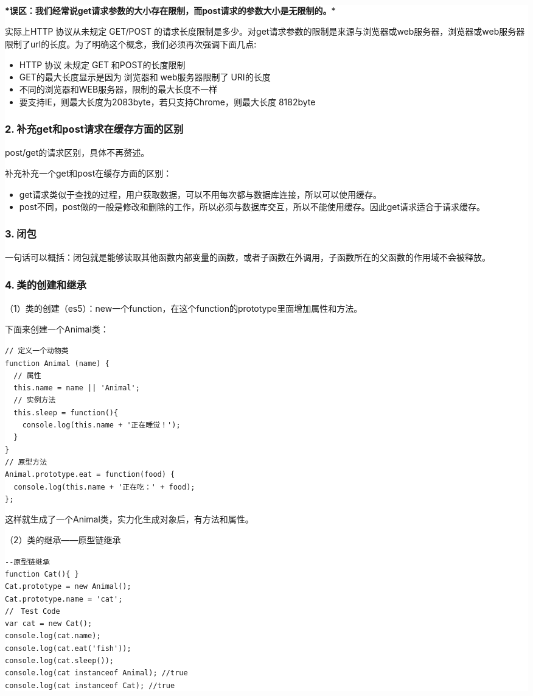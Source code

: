 **\*误区：我们经常说get请求参数的大小存在限制，而post请求的参数大小是无限制的。***

实际上HTTP 协议从未规定 GET/POST 的请求长度限制是多少。对get请求参数的限制是来源与浏览器或web服务器，浏览器或web服务器限制了url的长度。为了明确这个概念，我们必须再次强调下面几点:

- HTTP 协议 未规定 GET 和POST的长度限制
- GET的最大长度显示是因为 浏览器和 web服务器限制了 URI的长度
- 不同的浏览器和WEB服务器，限制的最大长度不一样
- 要支持IE，则最大长度为2083byte，若只支持Chrome，则最大长度 8182byte

### 2. 补充get和post请求在缓存方面的区别

post/get的请求区别，具体不再赘述。

补充补充一个get和post在缓存方面的区别：

- get请求类似于查找的过程，用户获取数据，可以不用每次都与数据库连接，所以可以使用缓存。
- post不同，post做的一般是修改和删除的工作，所以必须与数据库交互，所以不能使用缓存。因此get请求适合于请求缓存。

### 3. 闭包

一句话可以概括：闭包就是能够读取其他函数内部变量的函数，或者子函数在外调用，子函数所在的父函数的作用域不会被释放。

### 4. 类的创建和继承

（1）类的创建（es5）：new一个function，在这个function的prototype里面增加属性和方法。

下面来创建一个Animal类：

```
// 定义一个动物类
function Animal (name) {
  // 属性
  this.name = name || 'Animal';
  // 实例方法
  this.sleep = function(){
    console.log(this.name + '正在睡觉！');
  }
}
// 原型方法
Animal.prototype.eat = function(food) {
  console.log(this.name + '正在吃：' + food);
};

```

这样就生成了一个Animal类，实力化生成对象后，有方法和属性。

（2）类的继承——原型链继承

```
--原型链继承
function Cat(){ }
Cat.prototype = new Animal();
Cat.prototype.name = 'cat';
//　Test Code
var cat = new Cat();
console.log(cat.name);
console.log(cat.eat('fish'));
console.log(cat.sleep());
console.log(cat instanceof Animal); //true 
console.log(cat instanceof Cat); //true

```
